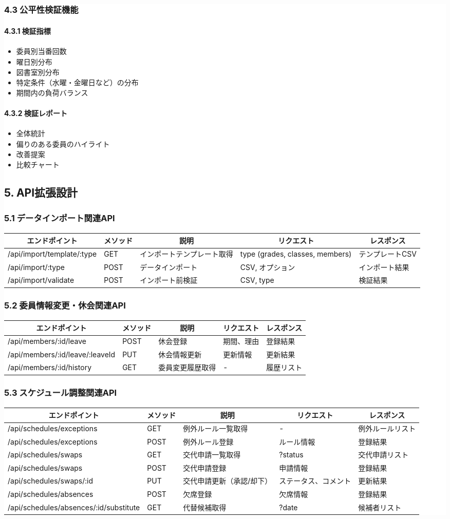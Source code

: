 ### 4.3 公平性検証機能

#### 4.3.1 検証指標
- 委員別当番回数
- 曜日別分布
- 図書室別分布
- 特定条件（水曜・金曜日など）の分布
- 期間内の負荷バランス

#### 4.3.2 検証レポート
- 全体統計
- 偏りのある委員のハイライト
- 改善提案
- 比較チャート

## 5. API拡張設計

### 5.1 データインポート関連API

| エンドポイント | メソッド | 説明 | リクエスト | レスポンス |
|--------------|--------|------|-----------|-----------|
| /api/import/template/:type | GET | インポートテンプレート取得 | type (grades, classes, members) | テンプレートCSV |
| /api/import/:type | POST | データインポート | CSV, オプション | インポート結果 |
| /api/import/validate | POST | インポート前検証 | CSV, type | 検証結果 |

### 5.2 委員情報変更・休会関連API

| エンドポイント | メソッド | 説明 | リクエスト | レスポンス |
|--------------|--------|------|-----------|-----------|
| /api/members/:id/leave | POST | 休会登録 | 期間、理由 | 登録結果 |
| /api/members/:id/leave/:leaveId | PUT | 休会情報更新 | 更新情報 | 更新結果 |
| /api/members/:id/history | GET | 委員変更履歴取得 | - | 履歴リスト |

### 5.3 スケジュール調整関連API

| エンドポイント | メソッド | 説明 | リクエスト | レスポンス |
|--------------|--------|------|-----------|-----------|
| /api/schedules/exceptions | GET | 例外ルール一覧取得 | - | 例外ルールリスト |
| /api/schedules/exceptions | POST | 例外ルール登録 | ルール情報 | 登録結果 |
| /api/schedules/swaps | GET | 交代申請一覧取得 | ?status | 交代申請リスト |
| /api/schedules/swaps | POST | 交代申請登録 | 申請情報 | 登録結果 |
| /api/schedules/swaps/:id | PUT | 交代申請更新（承認/却下） | ステータス、コメント | 更新結果 |
| /api/schedules/absences | POST | 欠席登録 | 欠席情報 | 登録結果 |
| /api/schedules/absences/:id/substitute | GET | 代替候補取得 | ?date | 候補者リスト |

